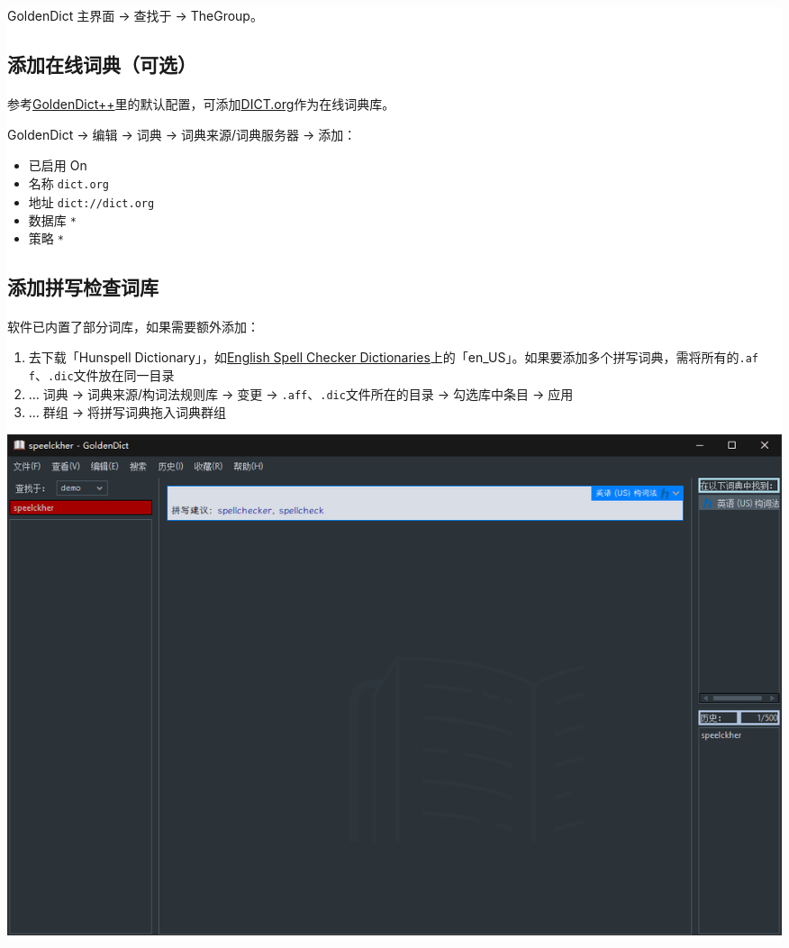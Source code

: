 GoldenDict 主界面 → 查找于 → TheGroup。

## 添加在线词典（可选）

参考[GoldenDict++](https://sspai.com/link?target=https%3A%2F%2Fgithub.com%2Fnonwill%2FGoldenDict-OCR)里的默认配置，可添加[DICT.org](https://sspai.com/link?target=https%3A%2F%2Fdict.org%2Fbin%2FDict)作为在线词典库。

GoldenDict → 编辑 → 词典 → 词典来源/词典服务器 → 添加：

-   已启用 On
-   名称 `dict.org`
-   地址 `dict://dict.org`
-   数据库 `*`
-   策略 `*`

## 添加拼写检查词库

软件已内置了部分词库，如果需要额外添加：

1.  去下载「Hunspell Dictionary」，如[English Spell Checker Dictionaries](https://sspai.com/link?target=http%3A%2F%2Fwordlist.aspell.net%2Fdicts%2F)上的「en\_US」。如果要添加多个拼写词典，需将所有的`.aff`、`.dic`文件放在同一目录
2.  ... 词典 → 词典来源/构词法规则库 → 变更 → `.aff`、`.dic`文件所在的目录 → 勾选库中条目 → 应用
3.  ... 群组 → 将拼写词典拖入词典群组

![](assets/1703640908-02737d1ad3517f2b7433ad24975a2e59.png)
